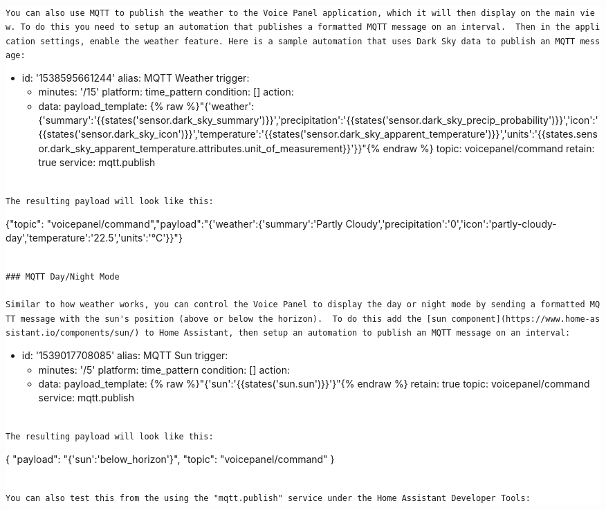 ```
You can also use MQTT to publish the weather to the Voice Panel application, which it will then display on the main view. To do this you need to setup an automation that publishes a formatted MQTT message on an interval.  Then in the application settings, enable the weather feature. Here is a sample automation that uses Dark Sky data to publish an MQTT message: 

```
- id: '1538595661244'
  alias: MQTT Weather
  trigger:
  - minutes: '/15'
    platform: time_pattern
  condition: []
  action:
  - data:
      payload_template: {% raw %}"{'weather':{'summary':'{{states('sensor.dark_sky_summary')}}','precipitation':'{{states('sensor.dark_sky_precip_probability')}}','icon':'{{states('sensor.dark_sky_icon')}}','temperature':'{{states('sensor.dark_sky_apparent_temperature')}}','units':'{{states.sensor.dark_sky_apparent_temperature.attributes.unit_of_measurement}}'}}"{% endraw %}
      topic: voicepanel/command
      retain: true
    service: mqtt.publish
```

The resulting payload will look like this:

```
{"topic": "voicepanel/command","payload":"{'weather':{'summary':'Partly Cloudy','precipitation':'0','icon':'partly-cloudy-day','temperature':'22.5','units':'°C'}}"}
```

### MQTT Day/Night Mode

Similar to how weather works, you can control the Voice Panel to display the day or night mode by sending a formatted MQTT message with the sun's position (above or below the horizon).  To do this add the [sun component](https://www.home-assistant.io/components/sun/) to Home Assistant, then setup an automation to publish an MQTT message on an interval:

```
- id: '1539017708085'
  alias: MQTT Sun
  trigger:
  - minutes: '/5'
    platform: time_pattern
  condition: []
  action:
  - data:
      payload_template: {% raw %}"{'sun':'{{states('sun.sun')}}'}"{% endraw %}
      retain: true
      topic: voicepanel/command
    service: mqtt.publish
```

The resulting payload will look like this:

```
{
  "payload": "{'sun':'below_horizon'}",
  "topic": "voicepanel/command"
}
```

You can also test this from the using the "mqtt.publish" service under the Home Assistant Developer Tools:

```